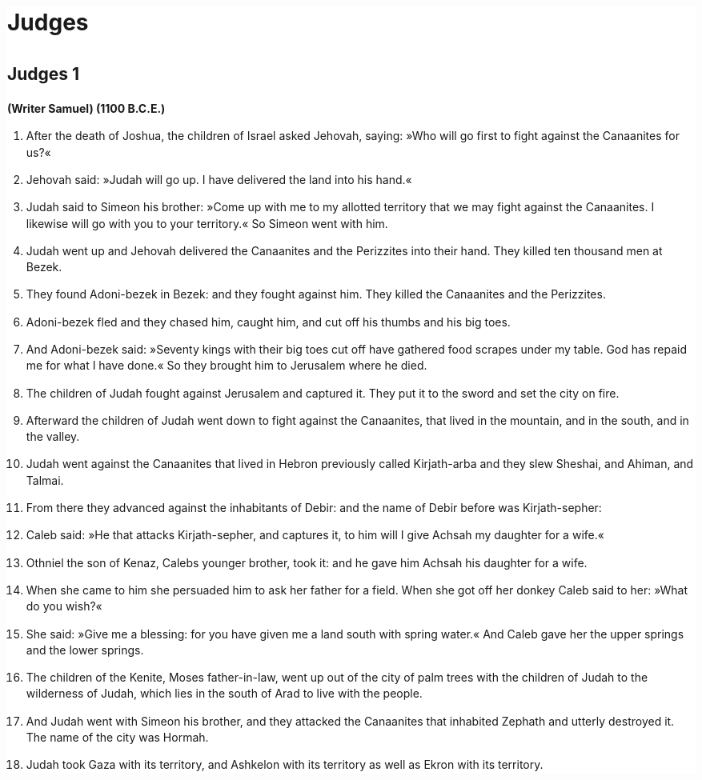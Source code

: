 # Judges

## Judges 1

__(Writer Samuel) (1100 B.C.E.)__

1. After the death of Joshua, the children of Israel asked Jehovah, saying: »Who will go first to fight against the Canaanites for us?«

2. Jehovah said: »Judah will go up. I have delivered the land into his hand.«

3. Judah said to Simeon his brother: »Come up with me to my allotted territory that we may fight against the Canaanites. I likewise will go with you to your territory.« So Simeon went with him.

4. Judah went up and Jehovah delivered the Canaanites and the Perizzites into their hand. They killed ten thousand men at Bezek.

5. They found Adoni-bezek in Bezek: and they fought against him. They killed the Canaanites and the Perizzites.

6. Adoni-bezek fled and they chased him, caught him, and cut off his thumbs and his big toes.

7. And Adoni-bezek said: »Seventy kings with their big toes cut off have gathered food scrapes under my table. God has repaid me for what I have done.« So they brought him to Jerusalem where he died.

8. The children of Judah fought against Jerusalem and captured it. They put it to the sword and set the city on fire.

9. Afterward the children of Judah went down to fight against the Canaanites, that lived in the mountain, and in the south, and in the valley.

10. Judah went against the Canaanites that lived in Hebron previously called Kirjath-arba and they slew Sheshai, and Ahiman, and Talmai.

11. From there they advanced against the inhabitants of Debir: and the name of Debir before was Kirjath-sepher:

12. Caleb said: »He that attacks Kirjath-sepher, and captures it, to him will I give Achsah my daughter for a wife.«

13. Othniel the son of Kenaz, Calebs younger brother, took it: and he gave him Achsah his daughter for a wife.

14. When she came to him she persuaded him to ask her father for a field. When she got off her donkey Caleb said to her: »What do you wish?«

15. She said: »Give me a blessing: for you have given me a land south with spring water.« And Caleb gave her the upper springs and the lower springs.

16. The children of the Kenite, Moses father-in-law, went up out of the city of palm trees with the children of Judah to the wilderness of Judah, which lies in the south of Arad to live with the people.

17. And Judah went with Simeon his brother, and they attacked the Canaanites that inhabited Zephath and utterly destroyed it. The name of the city was Hormah.

18. Judah took Gaza with its territory, and Ashkelon with its territory as well as Ekron with its territory.

